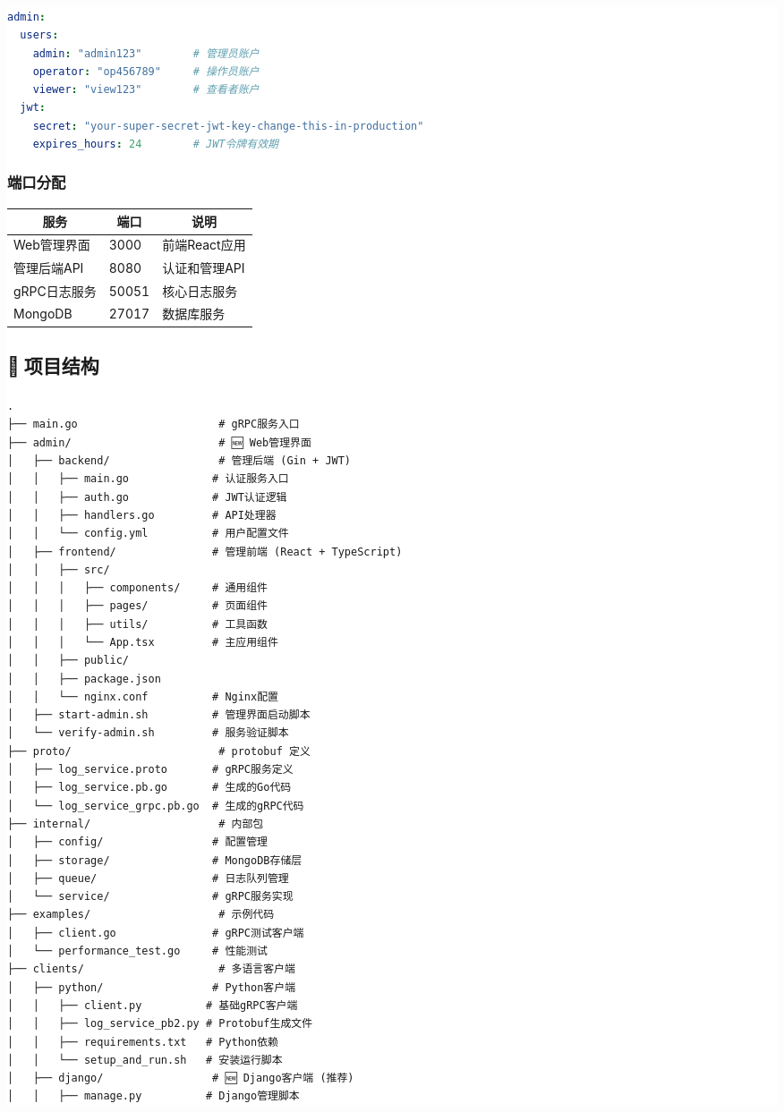 ```yaml
admin:
  users:
    admin: "admin123"        # 管理员账户
    operator: "op456789"     # 操作员账户  
    viewer: "view123"        # 查看者账户
  jwt:
    secret: "your-super-secret-jwt-key-change-this-in-production"
    expires_hours: 24        # JWT令牌有效期
```

### 端口分配
| 服务 | 端口 | 说明 |
|------|------|------|
| Web管理界面 | 3000 | 前端React应用 |
| 管理后端API | 8080 | 认证和管理API |
| gRPC日志服务 | 50051 | 核心日志服务 |
| MongoDB | 27017 | 数据库服务 |

## 📁 项目结构

```
.
├── main.go                      # gRPC服务入口
├── admin/                       # 🆕 Web管理界面
│   ├── backend/                 # 管理后端 (Gin + JWT)
│   │   ├── main.go             # 认证服务入口
│   │   ├── auth.go             # JWT认证逻辑
│   │   ├── handlers.go         # API处理器
│   │   └── config.yml          # 用户配置文件
│   ├── frontend/               # 管理前端 (React + TypeScript)
│   │   ├── src/
│   │   │   ├── components/     # 通用组件
│   │   │   ├── pages/          # 页面组件
│   │   │   ├── utils/          # 工具函数
│   │   │   └── App.tsx         # 主应用组件
│   │   ├── public/
│   │   ├── package.json
│   │   └── nginx.conf          # Nginx配置
│   ├── start-admin.sh          # 管理界面启动脚本
│   └── verify-admin.sh         # 服务验证脚本
├── proto/                       # protobuf 定义
│   ├── log_service.proto       # gRPC服务定义
│   ├── log_service.pb.go       # 生成的Go代码
│   └── log_service_grpc.pb.go  # 生成的gRPC代码
├── internal/                    # 内部包
│   ├── config/                 # 配置管理
│   ├── storage/                # MongoDB存储层
│   ├── queue/                  # 日志队列管理
│   └── service/                # gRPC服务实现
├── examples/                    # 示例代码
│   ├── client.go               # gRPC测试客户端
│   └── performance_test.go     # 性能测试
├── clients/                     # 多语言客户端
│   ├── python/                 # Python客户端
│   │   ├── client.py          # 基础gRPC客户端
│   │   ├── log_service_pb2.py # Protobuf生成文件
│   │   ├── requirements.txt   # Python依赖
│   │   └── setup_and_run.sh   # 安装运行脚本
│   ├── django/                 # 🆕 Django客户端 (推荐)
│   │   ├── manage.py          # Django管理脚本
```